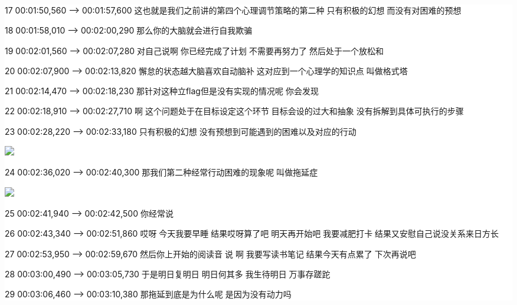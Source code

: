 17
00:01:50,560 --> 00:01:57,600
这也就是我们之前讲的第四个心理调节策略的第二种 只有积极的幻想 而没有对困难的预想

18
00:01:58,010 --> 00:02:00,290
那么你的大脑就会进行自我欺骗

19
00:02:01,560 --> 00:02:07,280
对自己说啊 你已经完成了计划 不需要再努力了 然后处于一个放松和

20
00:02:07,900 --> 00:02:13,820
懈怠的状态越大脑喜欢自动脑补 这对应到一个心理学的知识点 叫做格式塔

21
00:02:14,470 --> 00:02:18,230
那针对这种立flag但是没有实现的情况呢 你会发现

22
00:02:18,910 --> 00:02:27,710
啊 这个问题处于在目标设定这个环节 目标会设的过大和抽象 没有拆解到具体可执行的步骤

23
00:02:28,220 --> 00:02:33,180
只有积极的幻想 没有预想到可能遇到的困难以及对应的行动



![](https://tva1.sinaimg.cn/large/008i3skNly1gvz94g54flj30zk0k0dgk.jpg)



24
00:02:36,020 --> 00:02:40,300
那我们第二种经常行动困难的现象呢 叫做拖延症

![](https://tva1.sinaimg.cn/large/008i3skNly1gvz94pv9z2j30zk0k0n0d.jpg)

25
00:02:41,940 --> 00:02:42,500
你经常说

26
00:02:43,340 --> 00:02:51,860
哎呀 今天我要早睡 结果哎呀算了吧 明天再开始吧 我要减肥打卡 结果又安慰自己说没关系来日方长

27
00:02:53,950 --> 00:02:59,670
然后你上开始的阅读音 说 啊 我要写读书笔记 结果今天有点累了 下次再说吧

28
00:03:00,490 --> 00:03:05,730
于是明日复明日 明日何其多 我生待明日 万事存蹉跎

29
00:03:06,460 --> 00:03:10,380
那拖延到底是为什么呢 是因为没有动力吗
